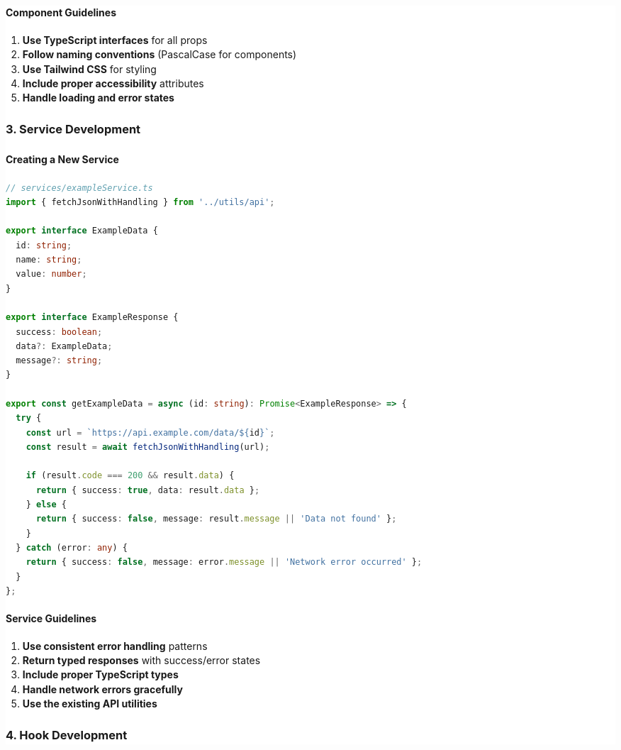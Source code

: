 #### Component Guidelines

1. **Use TypeScript interfaces** for all props
2. **Follow naming conventions** (PascalCase for components)
3. **Use Tailwind CSS** for styling
4. **Include proper accessibility** attributes
5. **Handle loading and error states**

### 3. Service Development

#### Creating a New Service

```typescript
// services/exampleService.ts
import { fetchJsonWithHandling } from '../utils/api';

export interface ExampleData {
  id: string;
  name: string;
  value: number;
}

export interface ExampleResponse {
  success: boolean;
  data?: ExampleData;
  message?: string;
}

export const getExampleData = async (id: string): Promise<ExampleResponse> => {
  try {
    const url = `https://api.example.com/data/${id}`;
    const result = await fetchJsonWithHandling(url);
    
    if (result.code === 200 && result.data) {
      return { success: true, data: result.data };
    } else {
      return { success: false, message: result.message || 'Data not found' };
    }
  } catch (error: any) {
    return { success: false, message: error.message || 'Network error occurred' };
  }
};
```

#### Service Guidelines

1. **Use consistent error handling** patterns
2. **Return typed responses** with success/error states
3. **Include proper TypeScript types**
4. **Handle network errors gracefully**
5. **Use the existing API utilities**

### 4. Hook Development

